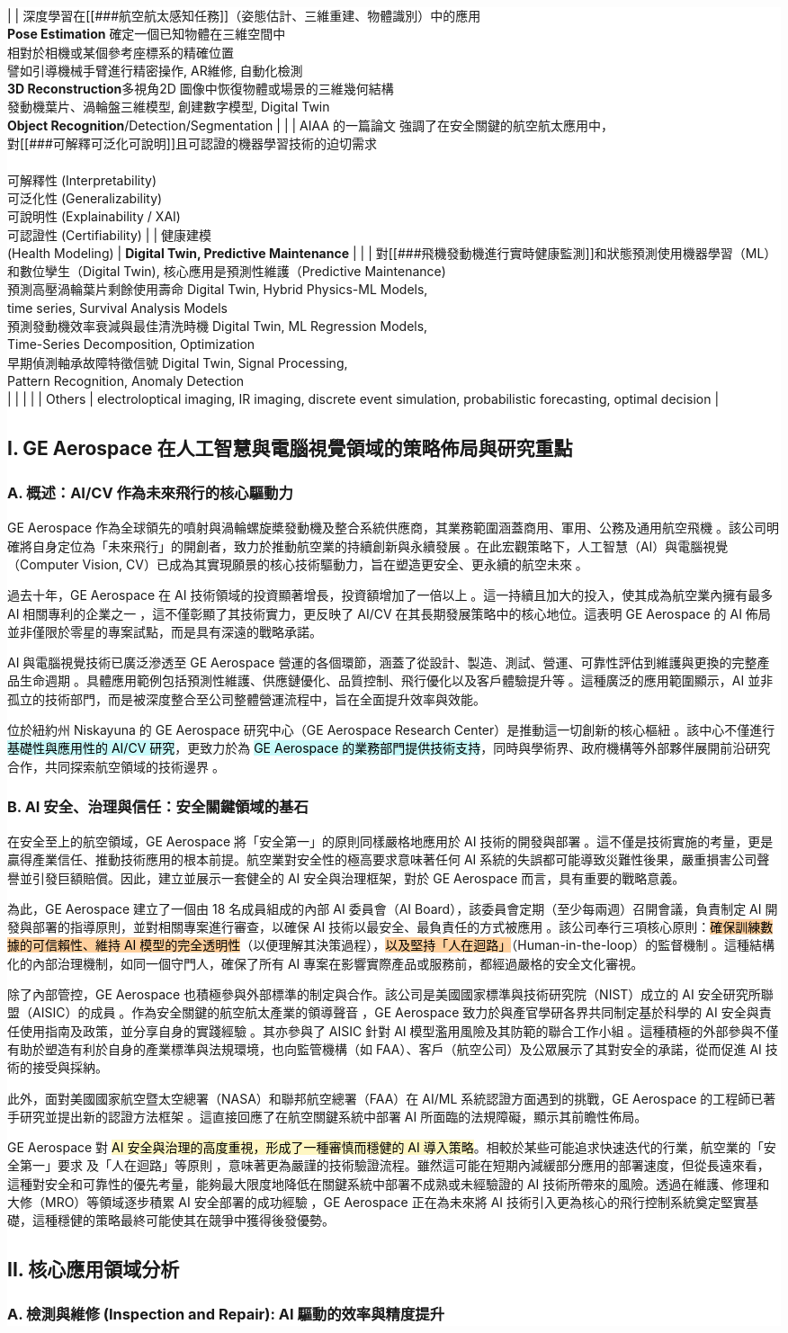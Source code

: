 |                                    | 深度學習在[[###航空航太感知任務]]（姿態估計、三維重建、物體識別）中的應用<br>   **Pose Estimation** 確定一個已知物體在三維空間中<br>      相對於相機或某個參考座標系的精確位置<br>      譬如引導機械手臂進行精密操作, AR維修, 自動化檢測<br>   **3D Reconstruction**多視角2D 圖像中恢復物體或場景的三維幾何結構<br>      發動機葉片、渦輪盤三維模型, 創建數字模型, Digital Twin<br>   **Object Recognition**/Detection/Segmentation                                                                                                                                |
|                                    | AIAA 的一篇論文 強調了在安全關鍵的航空航太應用中，<br>對[[###可解釋可泛化可說明]]且可認證的機器學習技術的迫切需求<br><br>     可解釋性 (Interpretability)<br>     可泛化性 (Generalizability)<br>     可說明性 (Explainability / XAI)<br>     可認證性 (Certifiability)                                                                                                                                                                                                                               |
| 健康建模 <br>(Health Modeling)         | **Digital Twin, Predictive Maintenance**                                                                                                                                                                                                                                                                                                                                                                                              |
|                                    | 對[[###飛機發動機進行實時健康監測]]和狀態預測使用機器學習（ML）<br>和數位孿生（Digital Twin), 核心應用是預測性維護（Predictive Maintenance)<br>     預測高壓渦輪葉片剩餘使用壽命 Digital Twin, Hybrid Physics-ML Models, <br>	time series, Survival Analysis Models<br>     預測發動機效率衰減與最佳清洗時機 Digital Twin, ML Regression Models,<br>        Time-Series Decomposition, Optimization<br>     早期偵測軸承故障特徵信號 Digital Twin, Signal Processing,<br>        Pattern Recognition, Anomaly Detection<br> |
|                                    |                                                                                                                                                                                                                                                                                                                                                                                                                                       |
| Others                             | electroloptical imaging, IR imaging, discrete event simulation, probabilistic forecasting,  optimal decision                                                                                                                                                                                                                                                                                                                          |

## I. GE Aerospace 在人工智慧與電腦視覺領域的策略佈局與研究重點

### A. 概述：AI/CV 作為未來飛行的核心驅動力

GE Aerospace 作為全球領先的噴射與渦輪螺旋槳發動機及整合系統供應商，其業務範圍涵蓋商用、軍用、公務及通用航空飛機 。該公司明確將自身定位為「未來飛行」的開創者，致力於推動航空業的持續創新與永續發展 。在此宏觀策略下，人工智慧（AI）與電腦視覺（Computer Vision, CV）已成為其實現願景的核心技術驅動力，旨在塑造更安全、更永續的航空未來 。  

過去十年，GE Aerospace 在 AI 技術領域的投資顯著增長，投資額增加了一倍以上 。這一持續且加大的投入，使其成為航空業內擁有最多 AI 相關專利的企業之一 ，這不僅彰顯了其技術實力，更反映了 AI/CV 在其長期發展策略中的核心地位。這表明 GE Aerospace 的 AI 佈局並非僅限於零星的專案試點，而是具有深遠的戰略承諾。  

AI 與電腦視覺技術已廣泛滲透至 GE Aerospace 營運的各個環節，涵蓋了從設計、製造、測試、營運、可靠性評估到維護與更換的完整產品生命週期 。具體應用範例包括預測性維護、供應鏈優化、品質控制、飛行優化以及客戶體驗提升等 。這種廣泛的應用範圍顯示，AI 並非孤立的技術部門，而是被深度整合至公司整體營運流程中，旨在全面提升效率與效能。  

位於紐約州 Niskayuna 的 GE Aerospace 研究中心（GE Aerospace Research Center）是推動這一切創新的核心樞紐 。該中心不僅進行<mark style="background: #ABF7F7A6;">基礎性與應用性的 AI/CV 研究</mark>，更致力於為 <mark style="background: #ABF7F7A6;">GE Aerospace 的業務部門提供技術支持</mark>，同時與學術界、政府機構等外部夥伴展開前沿研究合作，共同探索航空領域的技術邊界 。  

### B. AI 安全、治理與信任：安全關鍵領域的基石

在安全至上的航空領域，GE Aerospace 將「安全第一」的原則同樣嚴格地應用於 AI 技術的開發與部署 。這不僅是技術實施的考量，更是贏得產業信任、推動技術應用的根本前提。航空業對安全性的極高要求意味著任何 AI 系統的失誤都可能導致災難性後果，嚴重損害公司聲譽並引發巨額賠償。因此，建立並展示一套健全的 AI 安全與治理框架，對於 GE Aerospace 而言，具有重要的戰略意義。  

為此，GE Aerospace 建立了一個由 18 名成員組成的內部 AI 委員會（AI Board），該委員會定期（至少每兩週）召開會議，負責制定 AI 開發與部署的指導原則，並對相關專案進行審查，以確保 AI 技術以最安全、最負責任的方式被應用 。該公司奉行三項核心原則：<mark style="background: #FFB86CA6;">確保訓練數據的可信賴性、維持 AI 模型的完全透明性</mark>（以便理解其決策過程），<mark style="background: #FFB86CA6;">以及堅持「人在迴路」</mark>（Human-in-the-loop）的監督機制 。這種結構化的內部治理機制，如同一個守門人，確保了所有 AI 專案在影響實際產品或服務前，都經過嚴格的安全文化審視。  

除了內部管控，GE Aerospace 也積極參與外部標準的制定與合作。該公司是美國國家標準與技術研究院（NIST）成立的 AI 安全研究所聯盟（AISIC）的成員 。作為安全關鍵的航空航太產業的領導聲音 ，GE Aerospace 致力於與產官學研各界共同制定基於科學的 AI 安全與責任使用指南及政策，並分享自身的實踐經驗 。其亦參與了 AISIC 針對 AI 模型濫用風險及其防範的聯合工作小組 。這種積極的外部參與不僅有助於塑造有利於自身的產業標準與法規環境，也向監管機構（如 FAA）、客戶（航空公司）及公眾展示了其對安全的承諾，從而促進 AI 技術的接受與採納。  

此外，面對美國國家航空暨太空總署（NASA）和聯邦航空總署（FAA）在 AI/ML 系統認證方面遇到的挑戰，GE Aerospace 的工程師已著手研究並提出新的認證方法框架 。這直接回應了在航空關鍵系統中部署 AI 所面臨的法規障礙，顯示其前瞻性佈局。  

GE Aerospace 對 <mark style="background: #FFF3A3A6;">AI 安全與治理的高度重視，形成了一種審慎而穩健的 AI 導入策略</mark>。相較於某些可能追求快速迭代的行業，航空業的「安全第一」要求 及「人在迴路」等原則 ，意味著更為嚴謹的技術驗證流程。雖然這可能在短期內減緩部分應用的部署速度，但從長遠來看，這種對安全和可靠性的優先考量，能夠最大限度地降低在關鍵系統中部署不成熟或未經驗證的 AI 技術所帶來的風險。透過在維護、修理和大修（MRO）等領域逐步積累 AI 安全部署的成功經驗 ，GE Aerospace 正在為未來將 AI 技術引入更為核心的飛行控制系統奠定堅實基礎，這種穩健的策略最終可能使其在競爭中獲得後發優勢。  

## II. 核心應用領域分析

### A. 檢測與維修 (Inspection and Repair): AI 驅動的效率與精度提升
